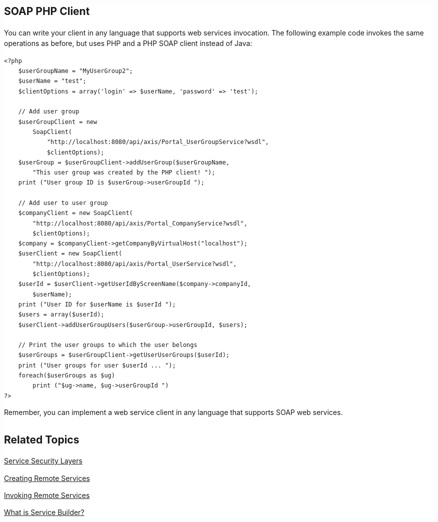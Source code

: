 ## SOAP PHP Client

You can write your client in any language that supports web services invocation. 
The following example code invokes the same operations as before, but uses PHP 
and a PHP SOAP client instead of Java: 

    <?php
        $userGroupName = "MyUserGroup2";
        $userName = "test";
        $clientOptions = array('login' => $userName, 'password' => 'test');

        // Add user group
        $userGroupClient = new 
            SoapClient(
                "http://localhost:8080/api/axis/Portal_UserGroupService?wsdl", 
                $clientOptions);
        $userGroup = $userGroupClient->addUserGroup($userGroupName,
            "This user group was created by the PHP client! ");
        print ("User group ID is $userGroup->userGroupId ");

        // Add user to user group
        $companyClient = new SoapClient(
            "http://localhost:8080/api/axis/Portal_CompanyService?wsdl",
            $clientOptions);
        $company = $companyClient->getCompanyByVirtualHost("localhost");
        $userClient = new SoapClient(
            "http://localhost:8080/api/axis/Portal_UserService?wsdl",
            $clientOptions);
        $userId = $userClient->getUserIdByScreenName($company->companyId,
            $userName);
        print ("User ID for $userName is $userId ");
        $users = array($userId);
        $userClient->addUserGroupUsers($userGroup->userGroupId, $users);

        // Print the user groups to which the user belongs
        $userGroups = $userGroupClient->getUserUserGroups($userId);
        print ("User groups for user $userId ... ");
        foreach($userGroups as $ug)
            print ("$ug->name, $ug->userGroupId ")
    ?>

Remember, you can implement a web service client in any language that supports 
SOAP web services. 

## Related Topics

[Service Security Layers](/docs/7-1/tutorials/-/knowledge_base/t/service-security-layers)

[Creating Remote Services](/docs/7-1/tutorials/-/knowledge_base/t/creating-remote-services)

[Invoking Remote Services](/docs/7-1/tutorials/-/knowledge_base/t/invoking-remote-services)

[What is Service Builder?](/docs/7-1/tutorials/-/knowledge_base/t/what-is-service-builder)
